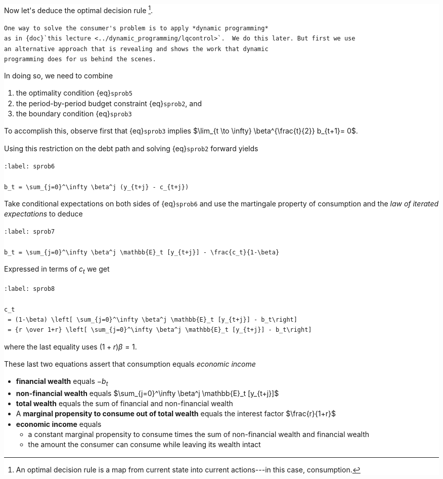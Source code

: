 Now let's deduce the optimal decision rule [^fod].

```{note}
One way to solve the consumer's problem is to apply *dynamic programming*
as in {doc}`this lecture <../dynamic_programming/lqcontrol>`.  We do this later. But first we use
an alternative approach that is revealing and shows the work that dynamic
programming does for us behind the scenes.
```

In doing so, we need to combine

1. the optimality condition {eq}`sprob5`
1. the period-by-period budget constraint {eq}`sprob2`, and
1. the boundary condition {eq}`sprob3`

To accomplish this, observe first that {eq}`sprob3` implies $\lim_{t \to \infty} \beta^{\frac{t}{2}} b_{t+1}= 0$.

Using this restriction on the debt path and solving {eq}`sprob2` forward yields

```{math}
:label: sprob6

b_t = \sum_{j=0}^\infty \beta^j (y_{t+j} - c_{t+j})
```

Take conditional expectations on both sides of {eq}`sprob6` and use the martingale property of consumption and the *law of iterated expectations* to deduce

```{math}
:label: sprob7

b_t = \sum_{j=0}^\infty \beta^j \mathbb{E}_t [y_{t+j}] - \frac{c_t}{1-\beta}
```

Expressed in terms of $c_t$ we get

```{math}
:label: sprob8

c_t
 = (1-\beta) \left[ \sum_{j=0}^\infty \beta^j \mathbb{E}_t [y_{t+j}] - b_t\right]
 = {r \over 1+r} \left[ \sum_{j=0}^\infty \beta^j \mathbb{E}_t [y_{t+j}] - b_t\right]
```

where the last equality uses $(1 + r) \beta = 1$.

These last two equations assert that consumption equals *economic income*

* **financial wealth** equals $-b_t$
* **non-financial wealth** equals $\sum_{j=0}^\infty \beta^j \mathbb{E}_t [y_{t+j}]$
* **total wealth** equals the sum of financial and non-financial wealth
* A **marginal propensity to consume out of total wealth** equals the  interest factor $\frac{r}{1+r}$
* **economic income** equals
    * a constant marginal propensity to consume  times the sum of non-financial wealth and financial wealth
    * the amount the consumer can consume while leaving its wealth intact


[^f2]: A linear marginal utility is essential for deriving {eq}`sprob5` from {eq}`sprob4`.  Suppose instead that we had imposed the following more standard assumptions on the utility function: $u'(c) >0, u''(c)<0, u'''(c) > 0$ and required that $c \geq 0$.  The Euler equation remains {eq}`sprob4`. But the fact that $u''' <0$ implies via Jensen's inequality that $\mathbb{E}_t [u'(c_{t+1})] >  u'(\mathbb{E}_t [c_{t+1}])$.  This inequality together with {eq}`sprob4` implies that $\mathbb{E}_t [c_{t+1}] > c_t$ (consumption is said to be a 'submartingale'), so that consumption stochastically diverges to $+\infty$.  The consumer's savings also diverge to $+\infty$.
[^fod]: An optimal decision rule is a map from current state into current actions---in this case, consumption.
[^f4]: Representation {eq}`sprob15ab` implies that $d(L) = U (I - A L)^{-1} C$.
[^fn_as]: This would be the case if, for example, the {ref}`spectral radius <la_neumann_remarks>` of $A$ is strictly less than one.
[^f5]: A moving average representation for a process $y_t$ is said to be **fundamental** if the linear space spanned by $y^t$ is equal to the linear space spanned by $w^t$.  A time-invariant innovations representation, attained via the Kalman filter, is by construction fundamental.
[^f8]: See {cite}`CampbellShiller88`, {cite}`LettLud2001`, {cite}`LettLud2004` for interesting applications of related ideas.